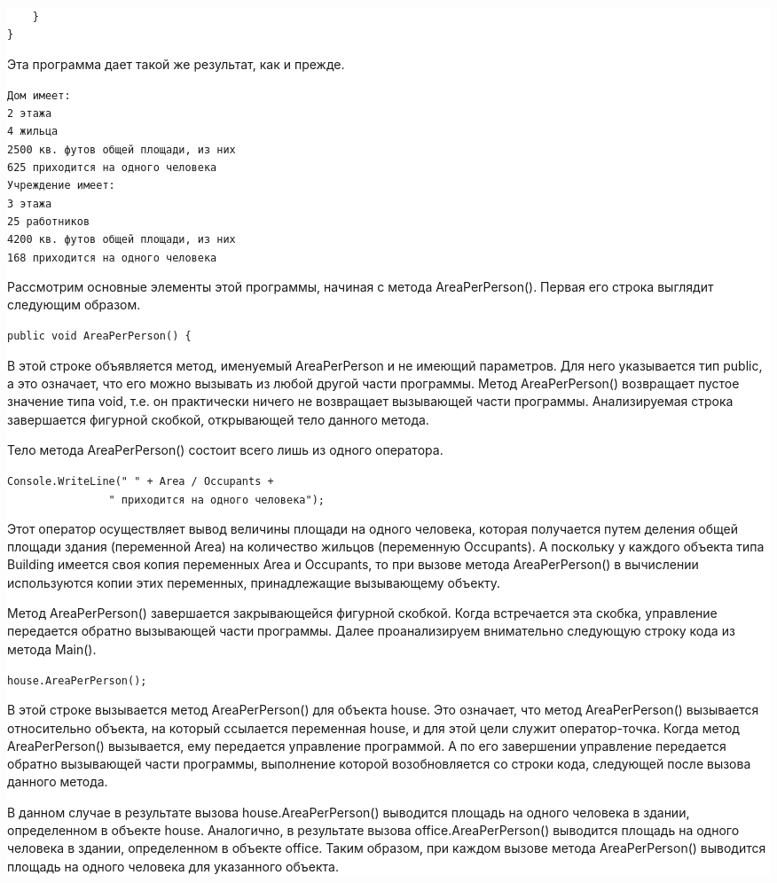 ```
    }
}
```
Эта программа дает такой же результат, как и прежде.
```
Дом имеет:
2 этажа
4 жильца
2500 кв. футов общей площади, из них
625 приходится на одного человека
Учреждение имеет:
3 этажа
25 работников
4200 кв. футов общей площади, из них
168 приходится на одного человека
```
Рассмотрим основные элементы этой программы, начиная с метода
AreaPerPerson(). Первая его строка выглядит следующим образом.
```
public void AreaPerPerson() {
```
В этой строке объявляется метод, именуемый AreaPerPerson и не имеющий параметров. Для него указывается тип public, а это означает, что его можно вызывать из любой
другой части программы. Метод AreaPerPerson() возвращает пустое значение типа
void, т.е. он практически ничего не возвращает вызывающей части программы. Анализируемая строка завершается фигурной скобкой, открывающей тело данного метода.

Тело метода AreaPerPerson() состоит всего лишь из одного оператора.
```
Console.WriteLine(" " + Area / Occupants +
                " приходится на одного человека");
```
Этот оператор осуществляет вывод величины площади на одного человека, которая получается путем деления общей площади здания (переменной Area) на количество жильцов (переменную Occupants). А поскольку у каждого объекта типа
Building имеется своя копия переменных Area и Occupants, то при вызове метода
AreaPerPerson() в вычислении используются копии этих переменных, принадлежащие вызывающему объекту.

Метод AreaPerPerson() завершается закрывающейся фигурной скобкой. Когда
встречается эта скобка, управление передается обратно вызывающей части программы.
Далее проанализируем внимательно следующую строку кода из метода Main().
```
house.AreaPerPerson();
```
В этой строке вызывается метод AreaPerPerson() для объекта house. Это означает, что метод AreaPerPerson() вызывается относительно объекта, на который
ссылается переменная house, и для этой цели служит оператор-точка. Когда метод
AreaPerPerson() вызывается, ему передается управление программой. А по его завершении управление передается обратно вызывающей части программы, выполнение которой возобновляется со строки кода, следующей после вызова данного метода.

В данном случае в результате вызова house.AreaPerPerson() выводится площадь на одного человека в здании, определенном в объекте house. Аналогично, в результате вызова office.AreaPerPerson() выводится площадь на одного человека
в здании, определенном в объекте office. Таким образом, при каждом вызове метода
AreaPerPerson() выводится площадь на одного человека для указанного объекта.
